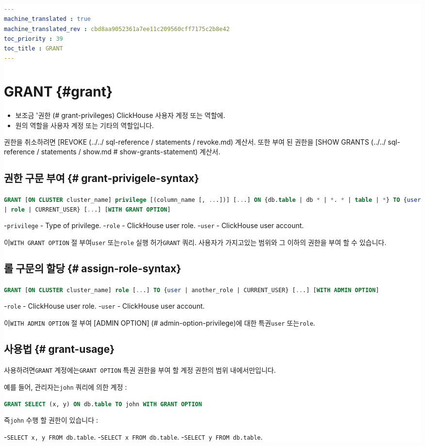 ```yaml
---
machine_translated : true
machine_translated_rev : cbd8aa9052361a7ee11c209560cff7175c2b8e42
toc_priority : 39
toc_title : GRANT
---
```


# GRANT {#grant}

- 보조금 '권한 (# grant-privileges) ClickHouse 사용자 계정 또는 역할에.
- 원의 역할을 사용자 계정 또는 기타의 역할입니다.

권한을 취소하려면 [REVOKE (../../ sql-reference / statements / revoke.md) 계산서. 또한 부여 된 권한을 [SHOW GRANTS (../../ sql-reference / statements / show.md # show-grants-statement) 계산서.

## 권한 구문 부여 {# grant-privigele-syntax}

```sql
GRANT [ON CLUSTER cluster_name] privilege [(column_name [, ...])] [...] ON {db.table | db * | *. * | table | *} TO {user | role | CURRENT_USER} [...] [WITH GRANT OPTION]
```

-`privilege` - Type of privilege.
-`role` - ClickHouse user role.
-`user` - ClickHouse user account.

이`WITH GRANT OPTION` 절 부여`user` 또는`role` 실행 허가`GRANT` 쿼리. 사용자가 가지고있는 범위와 그 이하의 권한을 부여 할 수 있습니다.

## 롤 구문의 할당 {# assign-role-syntax}

```sql
GRANT [ON CLUSTER cluster_name] role [...] TO {user | another_role | CURRENT_USER} [...] [WITH ADMIN OPTION]
```

-`role` - ClickHouse user role.
-`user` - ClickHouse user account.

이`WITH ADMIN OPTION` 절 부여 [ADMIN OPTION] (# admin-option-privilege)에 대한 특권`user` 또는`role`.

## 사용법 {# grant-usage}

사용하려면`GRANT` 계정에는`GRANT OPTION` 특권 권한을 부여 할 계정 권한의 범위 내에서만입니다.

예를 들어, 관리자는`john` 쿼리에 의한 계정 :

```sql
GRANT SELECT (x, y) ON db.table TO john WITH GRANT OPTION
```

즉`john` 수행 할 권한이 있습니다 :

-`SELECT x, y FROM db.table`.
-`SELECT x FROM db.table`.
-`SELECT y FROM db.table`.
